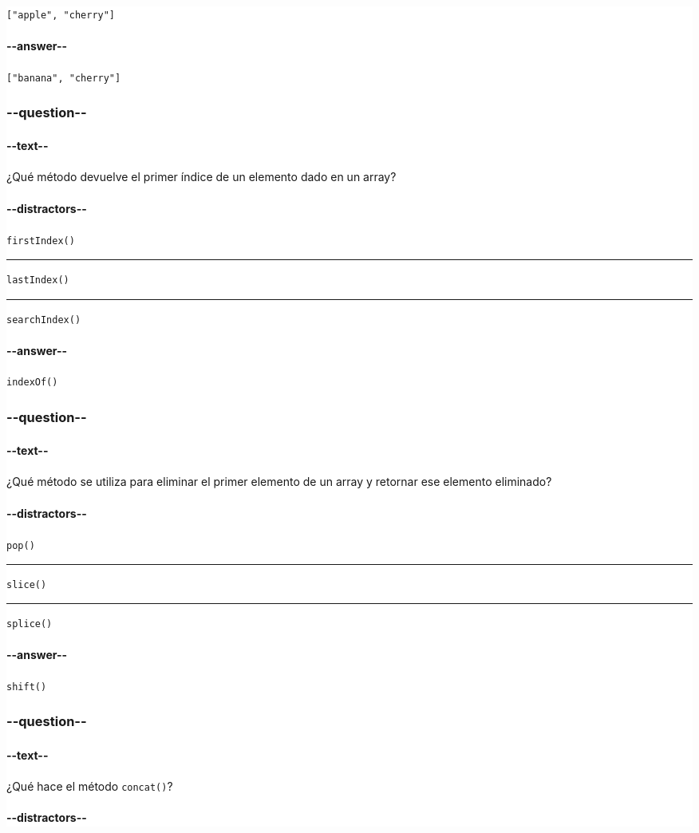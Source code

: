 `["apple", "cherry"]`

#### --answer--

`["banana", "cherry"]`

### --question--

#### --text--

¿Qué método devuelve el primer índice de un elemento dado en un array?

#### --distractors--

`firstIndex()`

---

`lastIndex()`

---

`searchIndex()`

#### --answer--

`indexOf()`

### --question--

#### --text--

¿Qué método se utiliza para eliminar el primer elemento de un array y retornar ese elemento eliminado?

#### --distractors--

`pop()`

---

`slice()`

---

`splice()`

#### --answer--

`shift()`

### --question--

#### --text--

¿Qué hace el método `concat()`?

#### --distractors--
